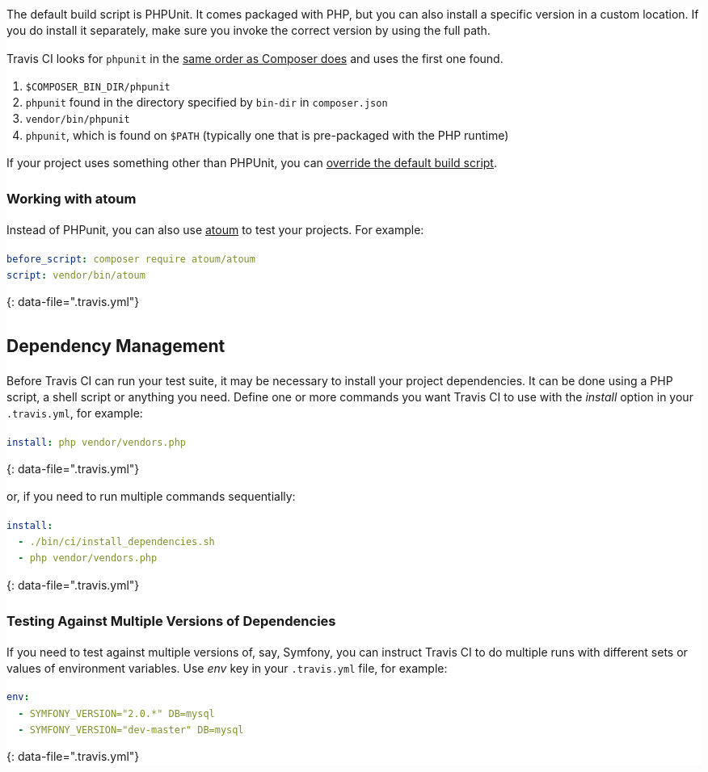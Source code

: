 The default build script is PHPUnit. It comes packaged with PHP, but you can also
install a specific version in a custom location. If you do install it
separately, make sure you invoke the correct version by using the full path.

Travis CI looks for `phpunit` in the [same order as Composer
does](https://getcomposer.org/doc/articles/vendor-binaries.md#can-vendor-binaries-be-installed-somewhere-other-than-vendor-bin-)
and uses the first one found.

1. `$COMPOSER_BIN_DIR/phpunit`
1. `phpunit` found in the directory specified by `bin-dir` in `composer.json`
1. `vendor/bin/phpunit`
1. `phpunit`, which is found on `$PATH` (typically one that is pre-packaged with the PHP runtime)

If your project uses something other than PHPUnit, you can [override the default build script](/user/customizing-the-build/).

### Working with atoum

Instead of PHPunit, you can also use [atoum](https://github.com/atoum/atoum) to test your projects. For example:

```yaml
before_script: composer require atoum/atoum
script: vendor/bin/atoum
```
{: data-file=".travis.yml"}

## Dependency Management

Before Travis CI can run your test suite, it may be necessary to install your
project dependencies. It can be done using a PHP script, a shell script or
anything you need. Define one or more commands you want Travis CI to use with
the *install* option in your `.travis.yml`, for example:

```yaml
install: php vendor/vendors.php
```
{: data-file=".travis.yml"}

or, if you need to run multiple commands sequentially:

```yaml
install:
  - ./bin/ci/install_dependencies.sh
  - php vendor/vendors.php
```
{: data-file=".travis.yml"}

### Testing Against Multiple Versions of Dependencies

If you need to test against multiple versions of, say, Symfony, you can instruct
Travis CI to do multiple runs with different sets or values of environment
variables. Use *env* key in your `.travis.yml` file, for example:

```yaml
env:
  - SYMFONY_VERSION="2.0.*" DB=mysql
  - SYMFONY_VERSION="dev-master" DB=mysql
```
{: data-file=".travis.yml"}
